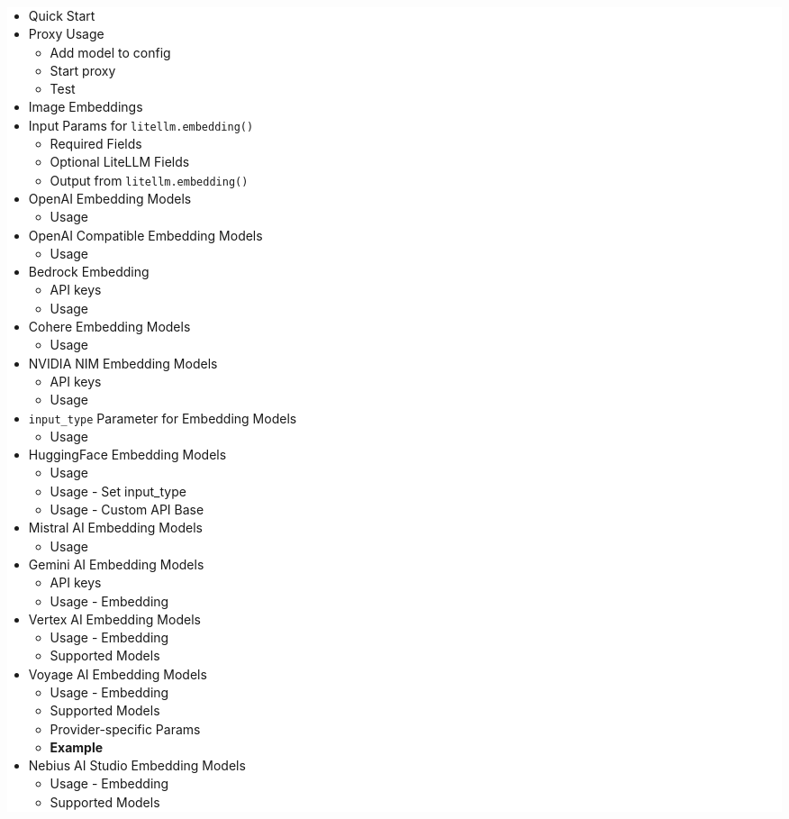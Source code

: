   * Quick Start
  * Proxy Usage
    * Add model to config
    * Start proxy
    * Test
  * Image Embeddings
  * Input Params for `litellm.embedding()`
    * Required Fields
    * Optional LiteLLM Fields
    * Output from `litellm.embedding()`
  * OpenAI Embedding Models
    * Usage
  * OpenAI Compatible Embedding Models
    * Usage
  * Bedrock Embedding
    * API keys
    * Usage
  * Cohere Embedding Models
    * Usage
  * NVIDIA NIM Embedding Models
    * API keys
    * Usage
  * `input_type` Parameter for Embedding Models
    * Usage
  * HuggingFace Embedding Models
    * Usage
    * Usage - Set input_type
    * Usage - Custom API Base
  * Mistral AI Embedding Models
    * Usage
  * Gemini AI Embedding Models
    * API keys
    * Usage - Embedding
  * Vertex AI Embedding Models
    * Usage - Embedding
    * Supported Models
  * Voyage AI Embedding Models
    * Usage - Embedding
    * Supported Models
    * Provider-specific Params
    * **Example**
  * Nebius AI Studio Embedding Models
    * Usage - Embedding
    * Supported Models
